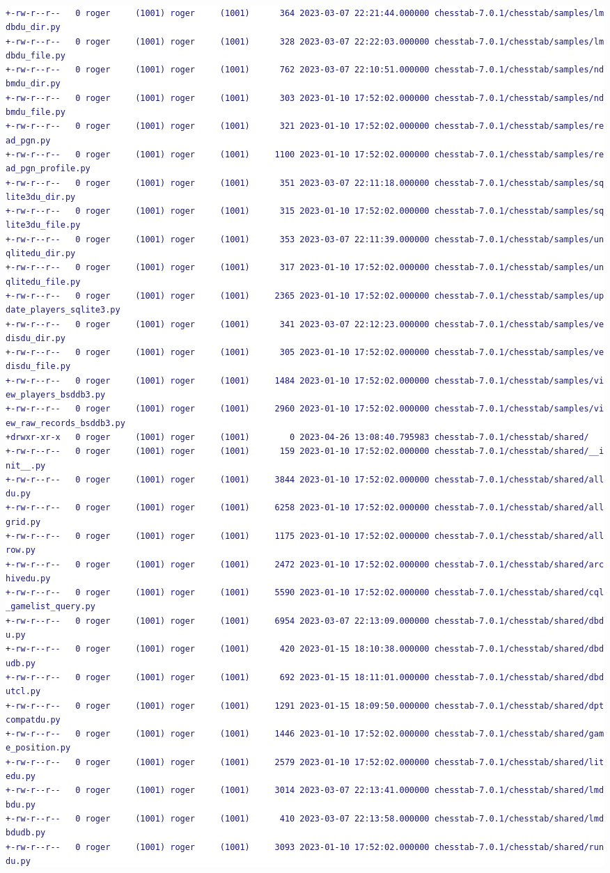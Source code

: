 ```diff
+-rw-r--r--   0 roger     (1001) roger     (1001)      364 2023-03-07 22:21:44.000000 chesstab-7.0.1/chesstab/samples/lmdbdu_dir.py
+-rw-r--r--   0 roger     (1001) roger     (1001)      328 2023-03-07 22:22:03.000000 chesstab-7.0.1/chesstab/samples/lmdbdu_file.py
+-rw-r--r--   0 roger     (1001) roger     (1001)      762 2023-03-07 22:10:51.000000 chesstab-7.0.1/chesstab/samples/ndbmdu_dir.py
+-rw-r--r--   0 roger     (1001) roger     (1001)      303 2023-01-10 17:52:02.000000 chesstab-7.0.1/chesstab/samples/ndbmdu_file.py
+-rw-r--r--   0 roger     (1001) roger     (1001)      321 2023-01-10 17:52:02.000000 chesstab-7.0.1/chesstab/samples/read_pgn.py
+-rw-r--r--   0 roger     (1001) roger     (1001)     1100 2023-01-10 17:52:02.000000 chesstab-7.0.1/chesstab/samples/read_pgn_profile.py
+-rw-r--r--   0 roger     (1001) roger     (1001)      351 2023-03-07 22:11:18.000000 chesstab-7.0.1/chesstab/samples/sqlite3du_dir.py
+-rw-r--r--   0 roger     (1001) roger     (1001)      315 2023-01-10 17:52:02.000000 chesstab-7.0.1/chesstab/samples/sqlite3du_file.py
+-rw-r--r--   0 roger     (1001) roger     (1001)      353 2023-03-07 22:11:39.000000 chesstab-7.0.1/chesstab/samples/unqlitedu_dir.py
+-rw-r--r--   0 roger     (1001) roger     (1001)      317 2023-01-10 17:52:02.000000 chesstab-7.0.1/chesstab/samples/unqlitedu_file.py
+-rw-r--r--   0 roger     (1001) roger     (1001)     2365 2023-01-10 17:52:02.000000 chesstab-7.0.1/chesstab/samples/update_players_sqlite3.py
+-rw-r--r--   0 roger     (1001) roger     (1001)      341 2023-03-07 22:12:23.000000 chesstab-7.0.1/chesstab/samples/vedisdu_dir.py
+-rw-r--r--   0 roger     (1001) roger     (1001)      305 2023-01-10 17:52:02.000000 chesstab-7.0.1/chesstab/samples/vedisdu_file.py
+-rw-r--r--   0 roger     (1001) roger     (1001)     1484 2023-01-10 17:52:02.000000 chesstab-7.0.1/chesstab/samples/view_players_bsddb3.py
+-rw-r--r--   0 roger     (1001) roger     (1001)     2960 2023-01-10 17:52:02.000000 chesstab-7.0.1/chesstab/samples/view_raw_records_bsddb3.py
+drwxr-xr-x   0 roger     (1001) roger     (1001)        0 2023-04-26 13:08:40.795983 chesstab-7.0.1/chesstab/shared/
+-rw-r--r--   0 roger     (1001) roger     (1001)      159 2023-01-10 17:52:02.000000 chesstab-7.0.1/chesstab/shared/__init__.py
+-rw-r--r--   0 roger     (1001) roger     (1001)     3844 2023-01-10 17:52:02.000000 chesstab-7.0.1/chesstab/shared/alldu.py
+-rw-r--r--   0 roger     (1001) roger     (1001)     6258 2023-01-10 17:52:02.000000 chesstab-7.0.1/chesstab/shared/allgrid.py
+-rw-r--r--   0 roger     (1001) roger     (1001)     1175 2023-01-10 17:52:02.000000 chesstab-7.0.1/chesstab/shared/allrow.py
+-rw-r--r--   0 roger     (1001) roger     (1001)     2472 2023-01-10 17:52:02.000000 chesstab-7.0.1/chesstab/shared/archivedu.py
+-rw-r--r--   0 roger     (1001) roger     (1001)     5590 2023-01-10 17:52:02.000000 chesstab-7.0.1/chesstab/shared/cql_gamelist_query.py
+-rw-r--r--   0 roger     (1001) roger     (1001)     6954 2023-03-07 22:13:09.000000 chesstab-7.0.1/chesstab/shared/dbdu.py
+-rw-r--r--   0 roger     (1001) roger     (1001)      420 2023-01-15 18:10:38.000000 chesstab-7.0.1/chesstab/shared/dbdudb.py
+-rw-r--r--   0 roger     (1001) roger     (1001)      692 2023-01-15 18:11:01.000000 chesstab-7.0.1/chesstab/shared/dbdutcl.py
+-rw-r--r--   0 roger     (1001) roger     (1001)     1291 2023-01-15 18:09:50.000000 chesstab-7.0.1/chesstab/shared/dptcompatdu.py
+-rw-r--r--   0 roger     (1001) roger     (1001)     1446 2023-01-10 17:52:02.000000 chesstab-7.0.1/chesstab/shared/game_position.py
+-rw-r--r--   0 roger     (1001) roger     (1001)     2579 2023-01-10 17:52:02.000000 chesstab-7.0.1/chesstab/shared/litedu.py
+-rw-r--r--   0 roger     (1001) roger     (1001)     3014 2023-03-07 22:13:41.000000 chesstab-7.0.1/chesstab/shared/lmdbdu.py
+-rw-r--r--   0 roger     (1001) roger     (1001)      410 2023-03-07 22:13:58.000000 chesstab-7.0.1/chesstab/shared/lmdbdudb.py
+-rw-r--r--   0 roger     (1001) roger     (1001)     3093 2023-01-10 17:52:02.000000 chesstab-7.0.1/chesstab/shared/rundu.py
```
